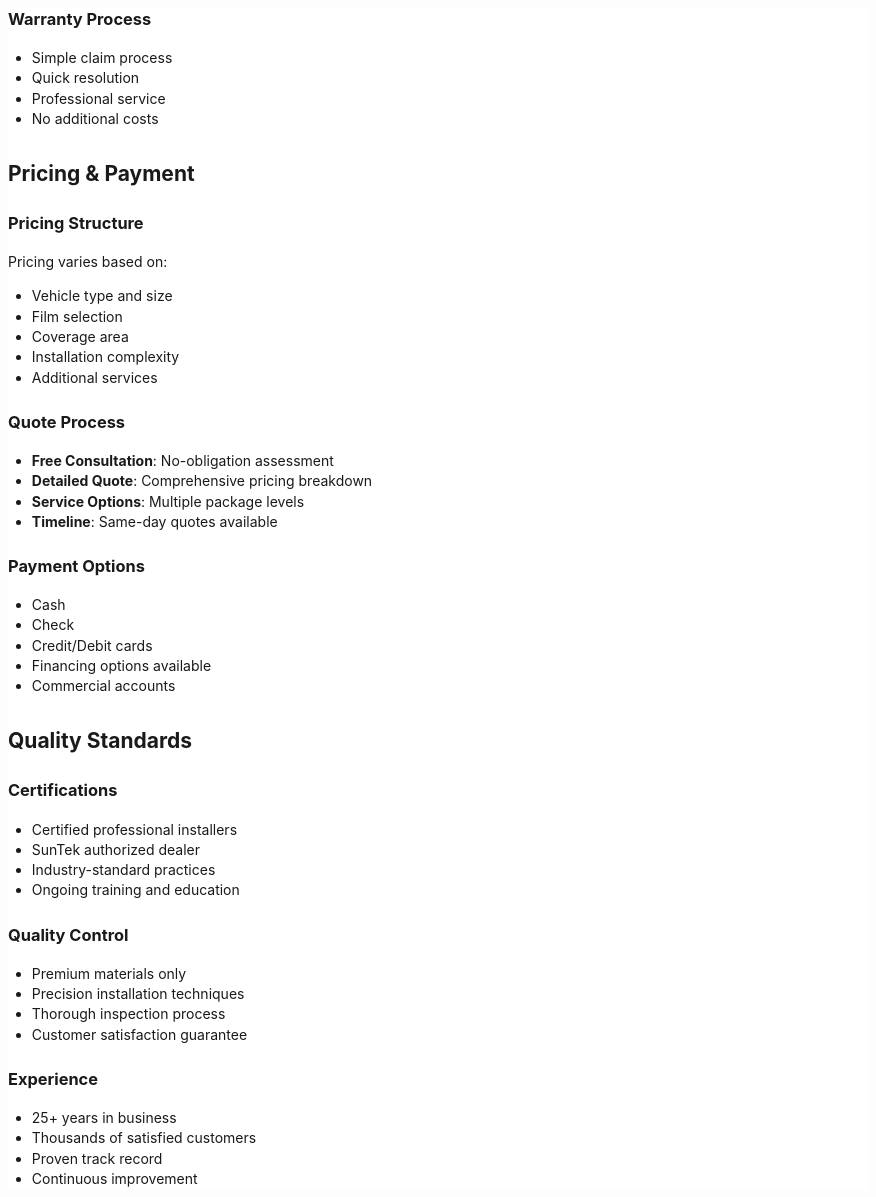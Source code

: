 ### Warranty Process
- Simple claim process
- Quick resolution
- Professional service
- No additional costs

## Pricing & Payment

### Pricing Structure
Pricing varies based on:
- Vehicle type and size
- Film selection
- Coverage area
- Installation complexity
- Additional services

### Quote Process
- **Free Consultation**: No-obligation assessment
- **Detailed Quote**: Comprehensive pricing breakdown
- **Service Options**: Multiple package levels
- **Timeline**: Same-day quotes available

### Payment Options
- Cash
- Check
- Credit/Debit cards
- Financing options available
- Commercial accounts

## Quality Standards

### Certifications
- Certified professional installers
- SunTek authorized dealer
- Industry-standard practices
- Ongoing training and education

### Quality Control
- Premium materials only
- Precision installation techniques
- Thorough inspection process
- Customer satisfaction guarantee

### Experience
- 25+ years in business
- Thousands of satisfied customers
- Proven track record
- Continuous improvement
